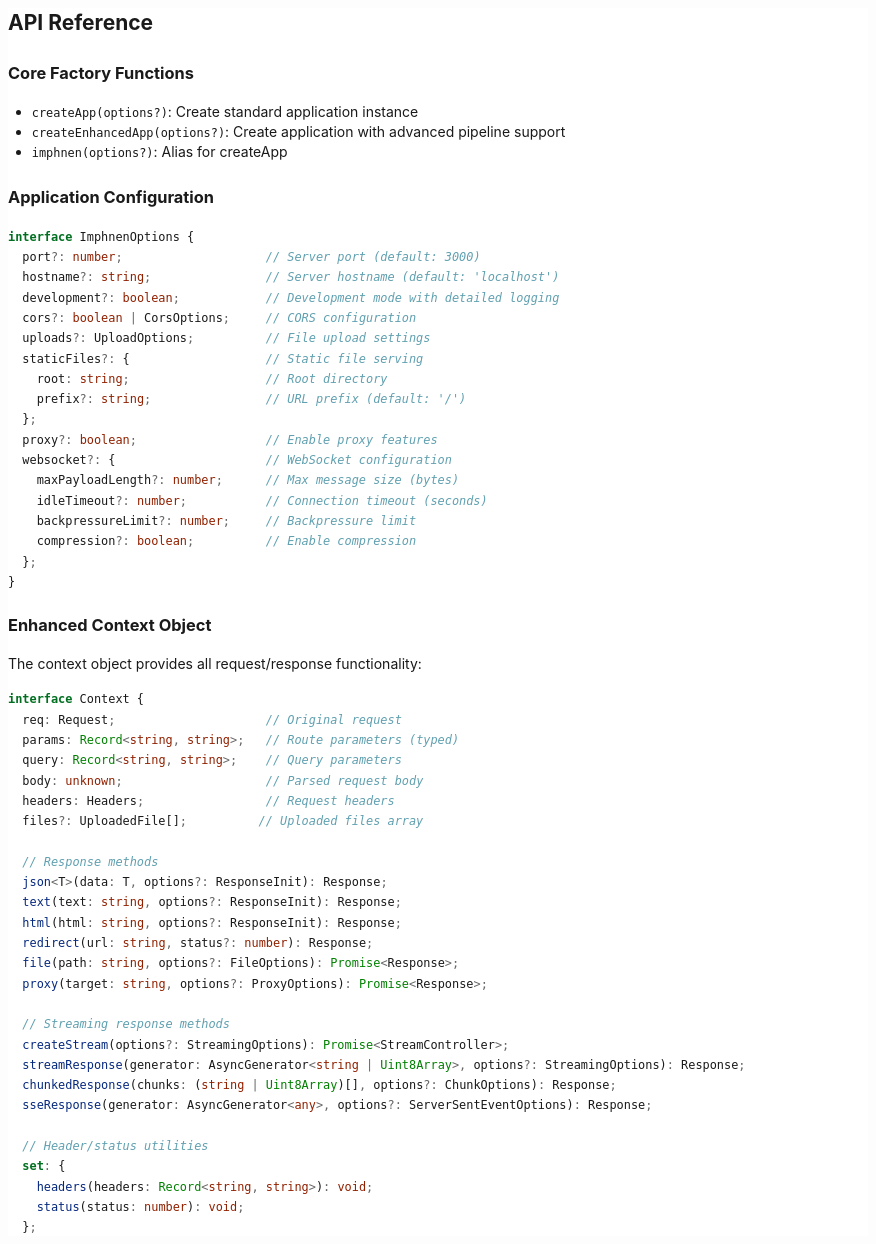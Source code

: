 ## API Reference

### Core Factory Functions

- `createApp(options?)`: Create standard application instance
- `createEnhancedApp(options?)`: Create application with advanced pipeline support
- `imphnen(options?)`: Alias for createApp

### Application Configuration

```typescript
interface ImphnenOptions {
  port?: number;                    // Server port (default: 3000)
  hostname?: string;                // Server hostname (default: 'localhost')
  development?: boolean;            // Development mode with detailed logging
  cors?: boolean | CorsOptions;     // CORS configuration
  uploads?: UploadOptions;          // File upload settings
  staticFiles?: {                   // Static file serving
    root: string;                   // Root directory
    prefix?: string;                // URL prefix (default: '/')
  };
  proxy?: boolean;                  // Enable proxy features
  websocket?: {                     // WebSocket configuration
    maxPayloadLength?: number;      // Max message size (bytes)
    idleTimeout?: number;           // Connection timeout (seconds)
    backpressureLimit?: number;     // Backpressure limit
    compression?: boolean;          // Enable compression
  };
}
```

### Enhanced Context Object

The context object provides all request/response functionality:

```typescript
interface Context {
  req: Request;                     // Original request
  params: Record<string, string>;   // Route parameters (typed)
  query: Record<string, string>;    // Query parameters
  body: unknown;                    // Parsed request body
  headers: Headers;                 // Request headers
  files?: UploadedFile[];          // Uploaded files array
  
  // Response methods
  json<T>(data: T, options?: ResponseInit): Response;
  text(text: string, options?: ResponseInit): Response;
  html(html: string, options?: ResponseInit): Response;
  redirect(url: string, status?: number): Response;
  file(path: string, options?: FileOptions): Promise<Response>;
  proxy(target: string, options?: ProxyOptions): Promise<Response>;
  
  // Streaming response methods
  createStream(options?: StreamingOptions): Promise<StreamController>;
  streamResponse(generator: AsyncGenerator<string | Uint8Array>, options?: StreamingOptions): Response;
  chunkedResponse(chunks: (string | Uint8Array)[], options?: ChunkOptions): Response;
  sseResponse(generator: AsyncGenerator<any>, options?: ServerSentEventOptions): Response;
  
  // Header/status utilities
  set: {
    headers(headers: Record<string, string>): void;
    status(status: number): void;
  };
```